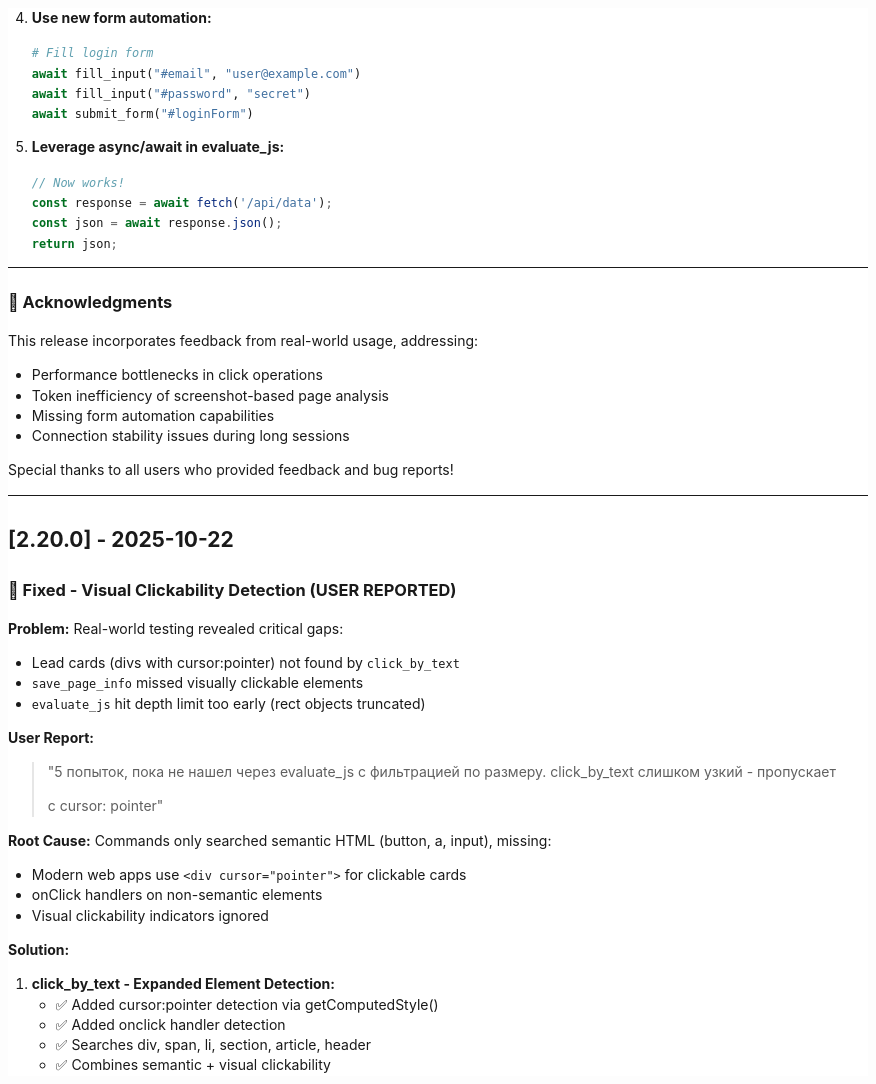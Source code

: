 4. **Use new form automation:**
   ```python
   # Fill login form
   await fill_input("#email", "user@example.com")
   await fill_input("#password", "secret")
   await submit_form("#loginForm")
   ```

5. **Leverage async/await in evaluate_js:**
   ```javascript
   // Now works!
   const response = await fetch('/api/data');
   const json = await response.json();
   return json;
   ```

---

### 🙏 Acknowledgments

This release incorporates feedback from real-world usage, addressing:
- Performance bottlenecks in click operations
- Token inefficiency of screenshot-based page analysis
- Missing form automation capabilities
- Connection stability issues during long sessions

Special thanks to all users who provided feedback and bug reports!

---

## [2.20.0] - 2025-10-22

### 🎯 Fixed - Visual Clickability Detection (USER REPORTED)

**Problem:** Real-world testing revealed critical gaps:
- Lead cards (divs with cursor:pointer) not found by `click_by_text`
- `save_page_info` missed visually clickable elements
- `evaluate_js` hit depth limit too early (rect objects truncated)

**User Report:**
> "5 попыток, пока не нашел через evaluate_js с фильтрацией по размеру.
> click_by_text слишком узкий - пропускает <div> с cursor: pointer"

**Root Cause:**
Commands only searched semantic HTML (button, a, input), missing:
- Modern web apps use `<div cursor="pointer">` for clickable cards
- onClick handlers on non-semantic elements
- Visual clickability indicators ignored

**Solution:**

1. **click_by_text - Expanded Element Detection:**
   - ✅ Added cursor:pointer detection via getComputedStyle()
   - ✅ Added onclick handler detection
   - ✅ Searches div, span, li, section, article, header
   - ✅ Combines semantic + visual clickability
